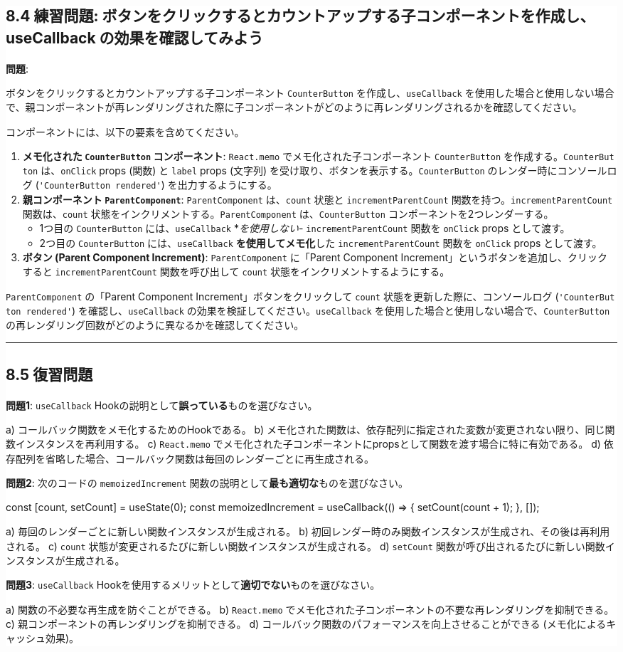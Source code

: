 ## 8.4 練習問題: ボタンをクリックするとカウントアップする子コンポーネントを作成し、useCallback の効果を確認してみよう

**問題**:

ボタンをクリックするとカウントアップする子コンポーネント `CounterButton` を作成し、`useCallback` を使用した場合と使用しない場合で、親コンポーネントが再レンダリングされた際に子コンポーネントがどのように再レンダリングされるかを確認してください。

コンポーネントには、以下の要素を含めてください。

1. **メモ化された `CounterButton` コンポーネント**: `React.memo` でメモ化された子コンポーネント `CounterButton` を作成する。`CounterButton` は、`onClick` props (関数) と `label` props (文字列) を受け取り、ボタンを表示する。`CounterButton` のレンダー時にコンソールログ (`'CounterButton rendered'`) を出力するようにする。
2. **親コンポーネント `ParentComponent`**: `ParentComponent` は、`count` 状態と `incrementParentCount` 関数を持つ。`incrementParentCount` 関数は、`count` 状態をインクリメントする。`ParentComponent` は、`CounterButton` コンポーネントを2つレンダーする。
    - 1つ目の `CounterButton` には、`useCallback` **を使用しない*- `incrementParentCount` 関数を `onClick` props として渡す。
    - 2つ目の `CounterButton` には、`useCallback` **を使用してメモ化**した `incrementParentCount` 関数を `onClick` props として渡す。
3. **ボタン (Parent Component Increment)**: `ParentComponent` に「Parent Component Increment」というボタンを追加し、クリックすると `incrementParentCount` 関数を呼び出して `count` 状態をインクリメントするようにする。

`ParentComponent` の「Parent Component Increment」ボタンをクリックして `count` 状態を更新した際に、コンソールログ (`'CounterButton rendered'`) を確認し、`useCallback` の効果を検証してください。`useCallback` を使用した場合と使用しない場合で、`CounterButton` の再レンダリング回数がどのように異なるかを確認してください。

---

## 8.5 復習問題

**問題1**: `useCallback` Hookの説明として**誤っている**ものを選びなさい。

a) コールバック関数をメモ化するためのHookである。
b) メモ化された関数は、依存配列に指定された変数が変更されない限り、同じ関数インスタンスを再利用する。
c) `React.memo` でメモ化された子コンポーネントにpropsとして関数を渡す場合に特に有効である。
d) 依存配列を省略した場合、コールバック関数は毎回のレンダーごとに再生成される。

**問題2**: 次のコードの `memoizedIncrement` 関数の説明として**最も適切な**ものを選びなさい。

const [count, setCount] = useState(0);
const memoizedIncrement = useCallback(() => {
  setCount(count + 1);
}, []);

a) 毎回のレンダーごとに新しい関数インスタンスが生成される。
b) 初回レンダー時のみ関数インスタンスが生成され、その後は再利用される。
c) `count` 状態が変更されるたびに新しい関数インスタンスが生成される。
d) `setCount` 関数が呼び出されるたびに新しい関数インスタンスが生成される。

**問題3**: `useCallback` Hookを使用するメリットとして**適切でない**ものを選びなさい。

a) 関数の不必要な再生成を防ぐことができる。
b) `React.memo` でメモ化された子コンポーネントの不要な再レンダリングを抑制できる。
c) 親コンポーネントの再レンダリングを抑制できる。
d) コールバック関数のパフォーマンスを向上させることができる (メモ化によるキャッシュ効果)。
